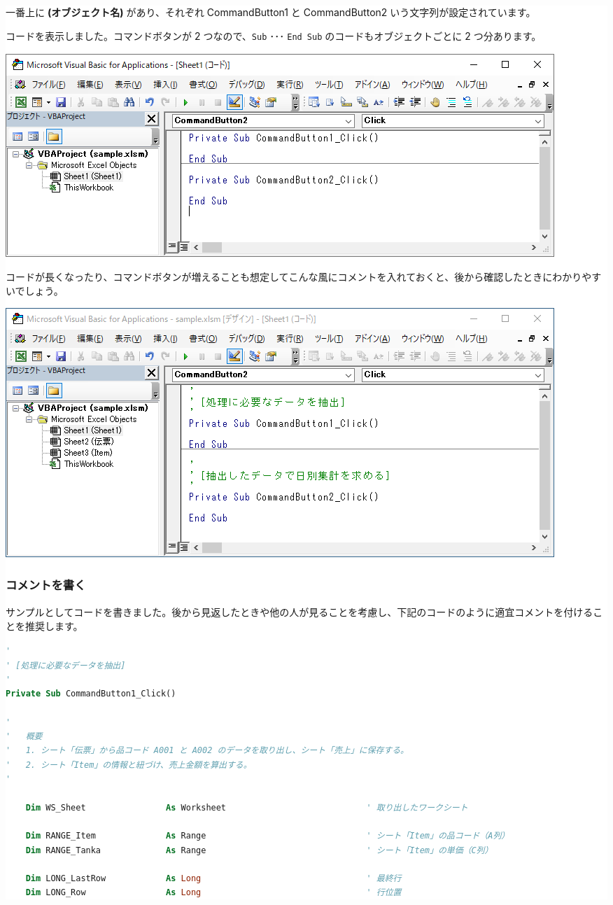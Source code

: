 一番上に **(オブジェクト名)** があり、それぞれ CommandButton1 と CommandButton2 いう文字列が設定されています。

コードを表示しました。コマンドボタンが 2 つなので、`Sub` ･･･ `End Sub` のコードもオブジェクトごとに 2 つ分あります。

![コード](img/2023-09-13_19h42_15.png)

コードが長くなったり、コマンドボタンが増えることも想定してこんな風にコメントを入れておくと、後から確認したときにわかりやすいでしょう。

![コード](img/2023-09-13_22h28_33.png)

### コメントを書く

サンプルとしてコードを書きました。後から見返したときや他の人が見ることを考慮し、下記のコードのように適宜コメントを付けることを推奨します。

```vb
'
' [処理に必要なデータを抽出]
'
Private Sub CommandButton1_Click()

'
'   概要
'   1. シート「伝票」から品コード A001 と A002 のデータを取り出し、シート「売上」に保存する。
'   2. シート「Item」の情報と紐づけ、売上金額を算出する。
'
    
    Dim WS_Sheet                As Worksheet                            ' 取り出したワークシート
    
    Dim RANGE_Item              As Range                                ' シート「Item」の品コード（A列）
    Dim RANGE_Tanka             As Range                                ' シート「Item」の単価（C列）
    
    Dim LONG_LastRow            As Long                                 ' 最終行
    Dim LONG_Row                As Long                                 ' 行位置
```
